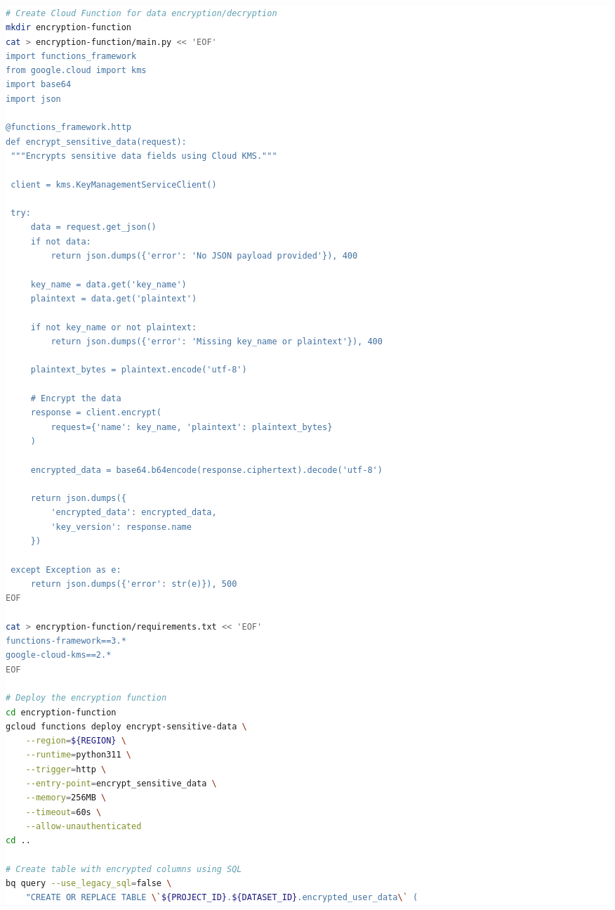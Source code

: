    ```bash
   # Create Cloud Function for data encryption/decryption
   mkdir encryption-function
   cat > encryption-function/main.py << 'EOF'
import functions_framework
from google.cloud import kms
import base64
import json

@functions_framework.http
def encrypt_sensitive_data(request):
    """Encrypts sensitive data fields using Cloud KMS."""
    
    client = kms.KeyManagementServiceClient()
    
    try:
        data = request.get_json()
        if not data:
            return json.dumps({'error': 'No JSON payload provided'}), 400
            
        key_name = data.get('key_name')
        plaintext = data.get('plaintext')
        
        if not key_name or not plaintext:
            return json.dumps({'error': 'Missing key_name or plaintext'}), 400
            
        plaintext_bytes = plaintext.encode('utf-8')
        
        # Encrypt the data
        response = client.encrypt(
            request={'name': key_name, 'plaintext': plaintext_bytes}
        )
        
        encrypted_data = base64.b64encode(response.ciphertext).decode('utf-8')
        
        return json.dumps({
            'encrypted_data': encrypted_data,
            'key_version': response.name
        })
        
    except Exception as e:
        return json.dumps({'error': str(e)}), 500
EOF
   
   cat > encryption-function/requirements.txt << 'EOF'
functions-framework==3.*
google-cloud-kms==2.*
EOF
   
   # Deploy the encryption function
   cd encryption-function
   gcloud functions deploy encrypt-sensitive-data \
       --region=${REGION} \
       --runtime=python311 \
       --trigger=http \
       --entry-point=encrypt_sensitive_data \
       --memory=256MB \
       --timeout=60s \
       --allow-unauthenticated
   cd ..
   
   # Create table with encrypted columns using SQL
   bq query --use_legacy_sql=false \
       "CREATE OR REPLACE TABLE \`${PROJECT_ID}.${DATASET_ID}.encrypted_user_data\` (
   ```